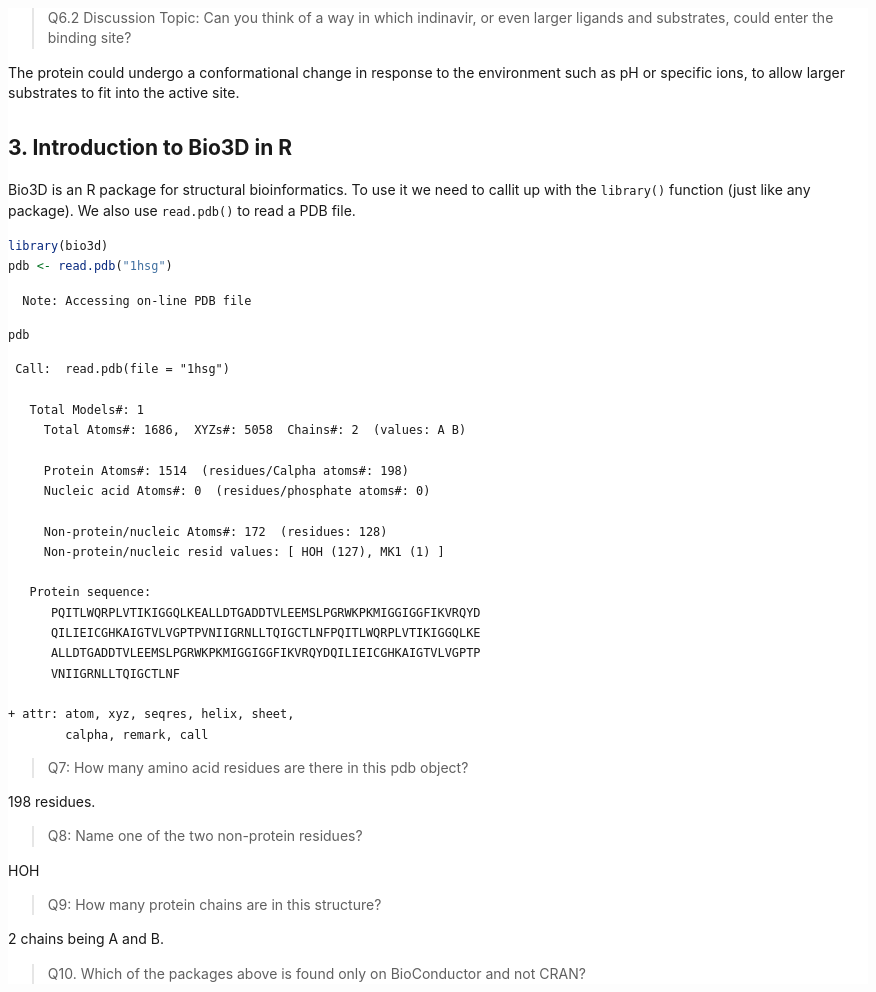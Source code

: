 > Q6.2 Discussion Topic: Can you think of a way in which indinavir, or
> even larger ligands and substrates, could enter the binding site?

The protein could undergo a conformational change in response to the
environment such as pH or specific ions, to allow larger substrates to
fit into the active site.

## 3. Introduction to Bio3D in R

Bio3D is an R package for structural bioinformatics. To use it we need
to callit up with the `library()` function (just like any package). We
also use `read.pdb()` to read a PDB file.

``` r
library(bio3d)
pdb <- read.pdb("1hsg")
```

      Note: Accessing on-line PDB file

``` r
pdb
```


     Call:  read.pdb(file = "1hsg")

       Total Models#: 1
         Total Atoms#: 1686,  XYZs#: 5058  Chains#: 2  (values: A B)

         Protein Atoms#: 1514  (residues/Calpha atoms#: 198)
         Nucleic acid Atoms#: 0  (residues/phosphate atoms#: 0)

         Non-protein/nucleic Atoms#: 172  (residues: 128)
         Non-protein/nucleic resid values: [ HOH (127), MK1 (1) ]

       Protein sequence:
          PQITLWQRPLVTIKIGGQLKEALLDTGADDTVLEEMSLPGRWKPKMIGGIGGFIKVRQYD
          QILIEICGHKAIGTVLVGPTPVNIIGRNLLTQIGCTLNFPQITLWQRPLVTIKIGGQLKE
          ALLDTGADDTVLEEMSLPGRWKPKMIGGIGGFIKVRQYDQILIEICGHKAIGTVLVGPTP
          VNIIGRNLLTQIGCTLNF

    + attr: atom, xyz, seqres, helix, sheet,
            calpha, remark, call

> Q7: How many amino acid residues are there in this pdb object?

198 residues.

> Q8: Name one of the two non-protein residues?

HOH

> Q9: How many protein chains are in this structure?

2 chains being A and B.

> Q10. Which of the packages above is found only on BioConductor and not
> CRAN?
